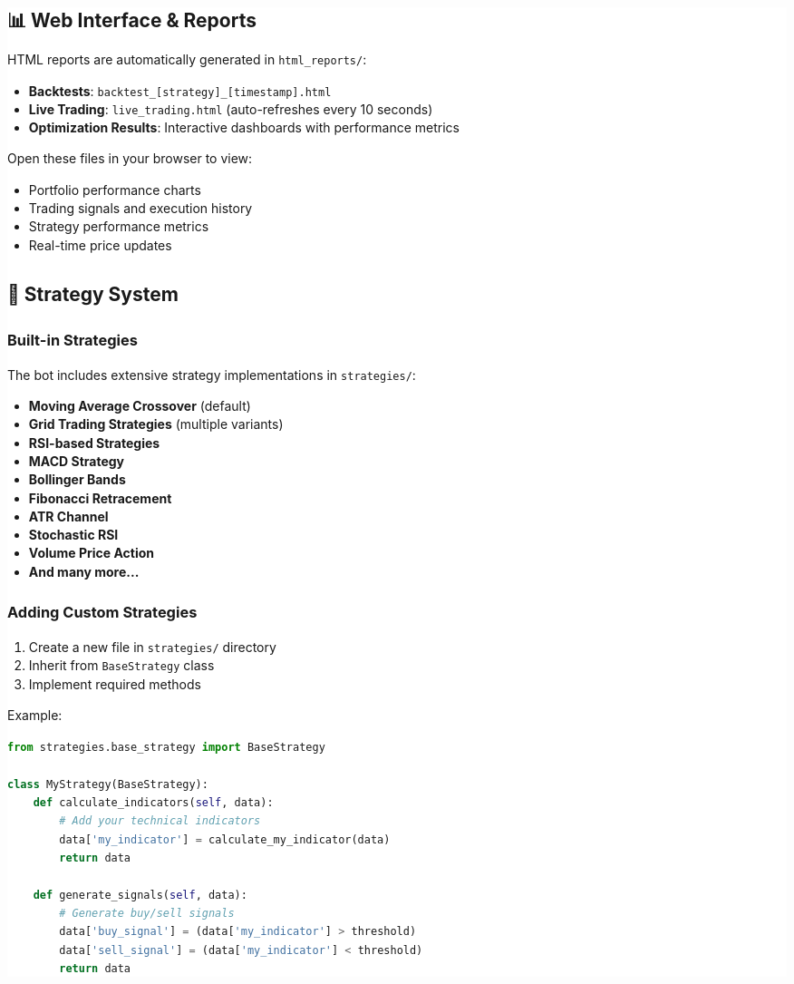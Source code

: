 ## 📊 Web Interface & Reports

HTML reports are automatically generated in `html_reports/`:

- **Backtests**: `backtest_[strategy]_[timestamp].html`
- **Live Trading**: `live_trading.html` (auto-refreshes every 10 seconds)
- **Optimization Results**: Interactive dashboards with performance metrics

Open these files in your browser to view:
- Portfolio performance charts
- Trading signals and execution history
- Strategy performance metrics
- Real-time price updates

## 🔧 Strategy System

### Built-in Strategies

The bot includes extensive strategy implementations in `strategies/`:

- **Moving Average Crossover** (default)
- **Grid Trading Strategies** (multiple variants)
- **RSI-based Strategies**
- **MACD Strategy**
- **Bollinger Bands**
- **Fibonacci Retracement**
- **ATR Channel**
- **Stochastic RSI**
- **Volume Price Action**
- **And many more...**

### Adding Custom Strategies

1. Create a new file in `strategies/` directory
2. Inherit from `BaseStrategy` class
3. Implement required methods

Example:
```python
from strategies.base_strategy import BaseStrategy

class MyStrategy(BaseStrategy):
    def calculate_indicators(self, data):
        # Add your technical indicators
        data['my_indicator'] = calculate_my_indicator(data)
        return data
    
    def generate_signals(self, data):
        # Generate buy/sell signals
        data['buy_signal'] = (data['my_indicator'] > threshold)
        data['sell_signal'] = (data['my_indicator'] < threshold)
        return data
```
